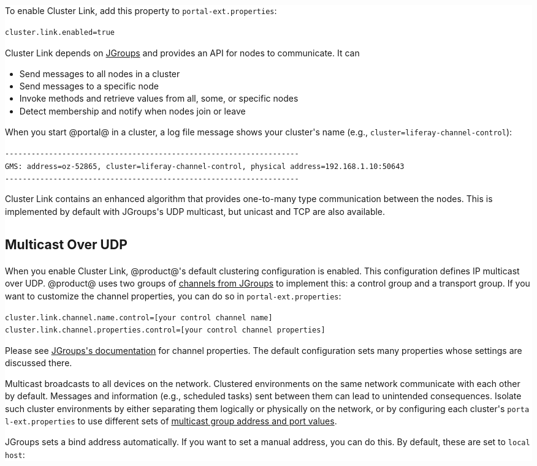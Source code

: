 To enable Cluster Link, add this property to `portal-ext.properties`: 

```properties
cluster.link.enabled=true
```

Cluster Link depends on 
[JGroups](http://www.jgroups.org) 
and provides an API for nodes to communicate. It can

- Send messages to all nodes in a cluster
- Send messages to a specific node
- Invoke methods and retrieve values from all, some, or specific nodes
- Detect membership and notify when nodes join or leave

When you start @portal@ in a cluster, a log file message shows your cluster's 
name (e.g., `cluster=liferay-channel-control`): 

    ------------------------------------------------------------------- 
    GMS: address=oz-52865, cluster=liferay-channel-control, physical address=192.168.1.10:50643 
    -------------------------------------------------------------------

Cluster Link contains an enhanced algorithm that provides one-to-many type
communication between the nodes. This is implemented by default with JGroups's
UDP multicast, but unicast and TCP are also available. 

## Multicast Over UDP

When you enable Cluster Link, @product@'s default clustering configuration is
enabled. This configuration defines IP multicast over UDP. @product@ uses two
groups of 
[channels from JGroups](http://www.jgroups.org/manual/index.html#_channel) 
to implement this: a control group and a transport group. If you want to
customize the channel properties, you can do so in `portal-ext.properties`: 

```properties
cluster.link.channel.name.control=[your control channel name]
cluster.link.channel.properties.control=[your control channel properties]
```

Please see 
[JGroups's documentation](http://www.jgroups.org/manual/index.html#protlist) 
for channel properties. The default configuration sets many properties whose
settings are discussed there. 

Multicast broadcasts to all devices on the network. Clustered environments on
the same network communicate with each other by default. Messages and
information (e.g., scheduled tasks) sent between them can lead to unintended
consequences. Isolate such cluster environments by either separating them
logically or physically on the network, or by configuring each cluster's
`portal-ext.properties` to use different sets of
[multicast group address and port values](@platform-ref@/7.2-latest/propertiesdoc/portal.properties.html#Multicast). 

JGroups sets a bind address automatically. If you want to set a manual address,
you can do this. By default, these are set to `localhost`: 
